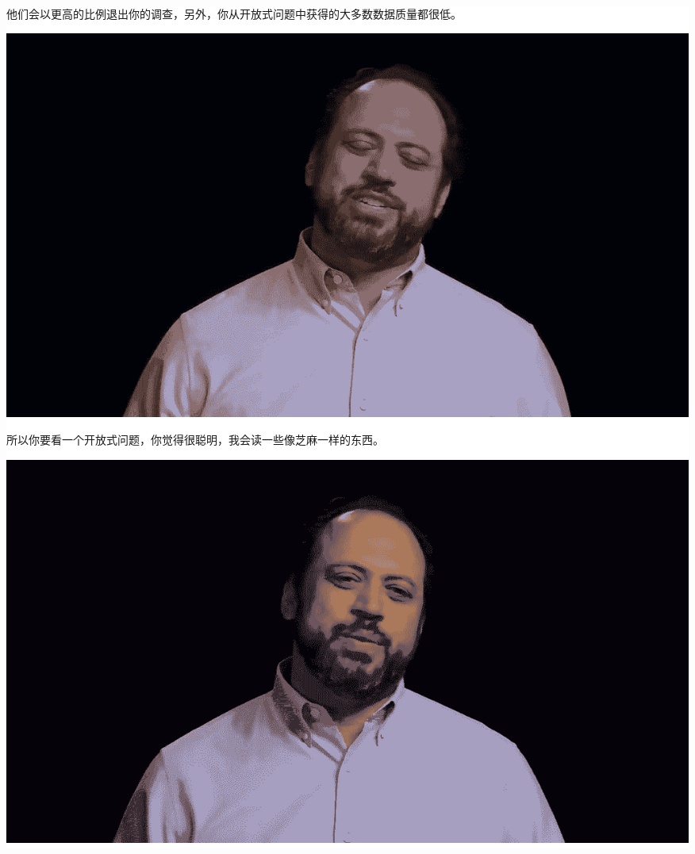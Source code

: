 他们会以更高的比例退出你的调查，另外，你从开放式问题中获得的大多数数据质量都很低。

![](img/32e98a5091f0ec51d5ce802e33c1d399_100.png)

所以你要看一个开放式问题，你觉得很聪明，我会读一些像芝麻一样的东西。

![](img/32e98a5091f0ec51d5ce802e33c1d399_102.png)
